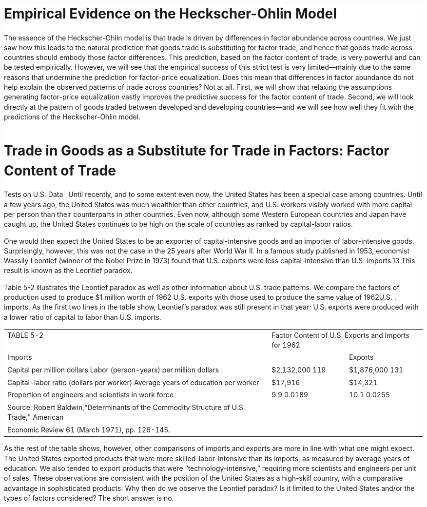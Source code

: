 # Empirical Evidence on the Heckscher-Ohlin Model  

The essence of the Heckscher-Ohlin model is that trade is driven by differences in factor abundance across countries. We just saw how this leads to the natural prediction that goods trade is substituting for factor trade, and hence that goods trade across countries should embody those factor differences. This prediction, based on the factor content of trade, is very powerful and can be tested empirically. However, we will see that the empirical success of this strict test is very limited—mainly due to the same reasons that undermine the prediction for factor-price equalization. Does this mean that differences in factor abundance do not help explain the observed patterns of trade across countries? Not at all. First, we will show that relaxing the assumptions generating factor-price equalization vastly improves the predictive success for the factor content of trade. Second, we will look directly at the pattern of goods traded between developed and developing countries—and we will see how well they fit with the predictions of the Heckscher-Ohlin model.  

# Trade in Goods as a Substitute for Trade in Factors: Factor Content of Trade  

Tests on U.S. Data  Until recently, and to some extent even now, the United States has been a special case among countries. Until a few years ago, the United States was much wealthier than other countries, and U.S. workers visibly worked with more capital per person than their counterparts in other countries. Even now, although some Western European countries and Japan have caught up, the United States continues to be high on the scale of countries as ranked by capital-labor ratios.  

One would then expect the United States to be an exporter of capital-intensive goods and an importer of labor-intensive goods. Surprisingly, however, this was not the case in the 25 years after World War II. In a famous study published in 1953, economist Wassily Leontief (winner of the Nobel Prize in 1973) found that U.S. exports were less capital-intensive than U.S. imports.13 This result is known as the Leontief paradox.  

Table 5-2 illustrates the Leontief paradox as well as other information about U.S. trade patterns. We compare the factors of production used to produce $\$1$ million worth of 1962 U.S. exports with those used to produce the same value of $1962\mathrm{U}.\mathrm{S}.$ . imports. As the first two lines in the table show, Leontief’s paradox was still present in that year: U.S. exports were produced with a lower ratio of capital to labor than U.S. imports.  

<html><body><table><tr><td>TABLE 5-2</td><td colspan="3">Factor Content of U.S. Exports and Imports for 1962</td></tr><tr><td colspan="3">Imports</td><td>Exports</td></tr><tr><td colspan="2">Capital per million dollars Labor (person-years) per million dollars</td><td>$2,132,000 119</td><td>$1,876,000 131</td></tr><tr><td colspan="2">Capital-labor ratio (dollars per worker) Average years of education per worker</td><td>$17,916</td><td>$14,321</td></tr><tr><td colspan="2">Proportion of engineers and scientists in work force</td><td>9.9 0.0189</td><td>10.1 0.0255</td></tr><tr><td colspan="2">Source: Robert Baldwin,“Determinants of the Commodity Structure of U.S. Trade," American</td><td></td><td></td></tr><tr><td colspan="4">Economic Review 61 (March 1971), pp. 126-145.</td></tr></table></body></html>  

As the rest of the table shows, however, other comparisons of imports and exports are more in line with what one might expect. The United States exported products that were more skilled-labor-intensive than its imports, as measured by average years of education. We also tended to export products that were “technology-intensive,” requiring more scientists and engineers per unit of sales. These observations are consistent with the position of the United States as a high-skill country, with a comparative advantage in sophisticated products. Why then do we observe the Leontief paradox? Is it limited to the United States and/or the types of factors considered? The short answer is no.  
